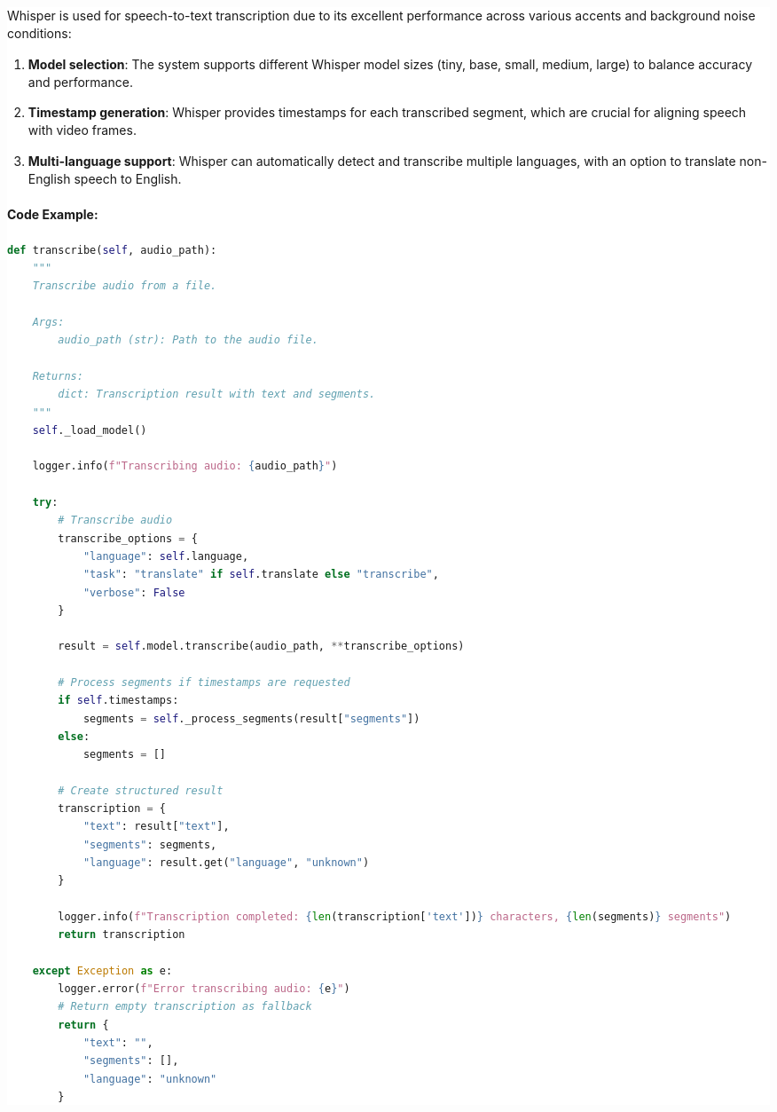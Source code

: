 Whisper is used for speech-to-text transcription due to its excellent performance across various accents and background noise conditions:

1. **Model selection**: The system supports different Whisper model sizes (tiny, base, small, medium, large) to balance accuracy and performance.

2. **Timestamp generation**: Whisper provides timestamps for each transcribed segment, which are crucial for aligning speech with video frames.

3. **Multi-language support**: Whisper can automatically detect and transcribe multiple languages, with an option to translate non-English speech to English.

#### Code Example:
```python
def transcribe(self, audio_path):
    """
    Transcribe audio from a file.
    
    Args:
        audio_path (str): Path to the audio file.
        
    Returns:
        dict: Transcription result with text and segments.
    """
    self._load_model()
    
    logger.info(f"Transcribing audio: {audio_path}")
    
    try:
        # Transcribe audio
        transcribe_options = {
            "language": self.language,
            "task": "translate" if self.translate else "transcribe",
            "verbose": False
        }
        
        result = self.model.transcribe(audio_path, **transcribe_options)
        
        # Process segments if timestamps are requested
        if self.timestamps:
            segments = self._process_segments(result["segments"])
        else:
            segments = []
        
        # Create structured result
        transcription = {
            "text": result["text"],
            "segments": segments,
            "language": result.get("language", "unknown")
        }
        
        logger.info(f"Transcription completed: {len(transcription['text'])} characters, {len(segments)} segments")
        return transcription
        
    except Exception as e:
        logger.error(f"Error transcribing audio: {e}")
        # Return empty transcription as fallback
        return {
            "text": "",
            "segments": [],
            "language": "unknown"
        }
```

